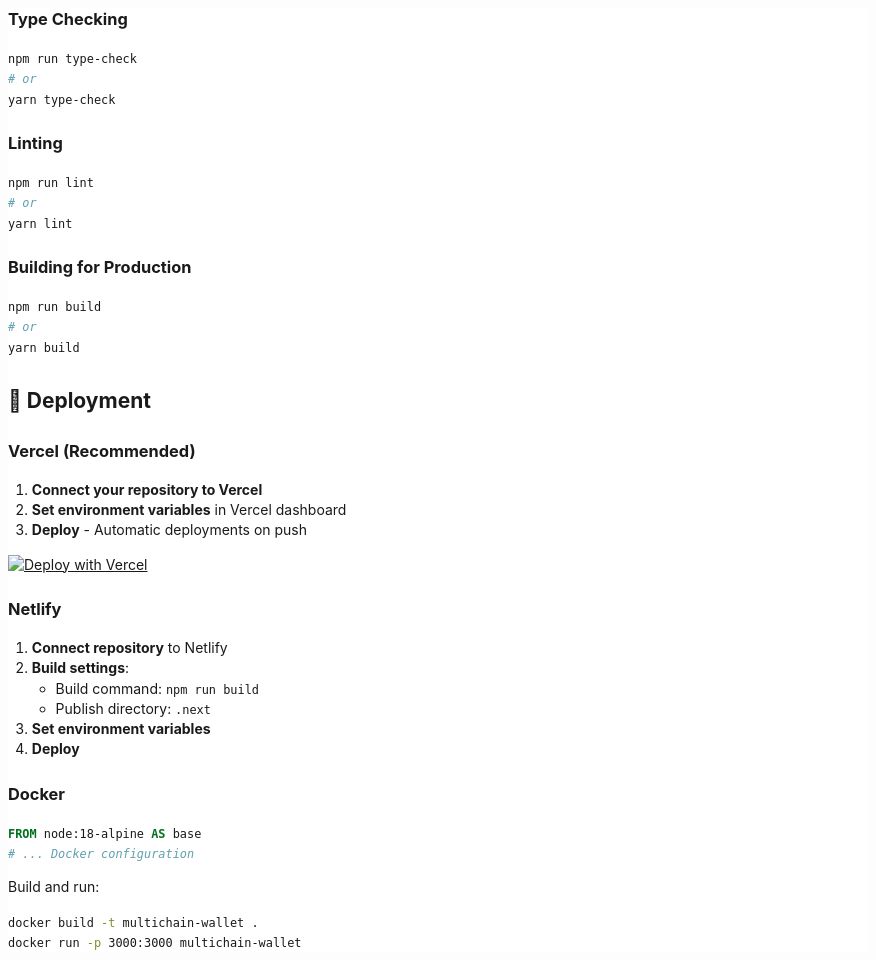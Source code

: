 ### Type Checking
```bash
npm run type-check
# or
yarn type-check
```

### Linting
```bash
npm run lint
# or
yarn lint
```

### Building for Production
```bash
npm run build
# or
yarn build
```

## 🚀 Deployment

### Vercel (Recommended)

1. **Connect your repository to Vercel**
2. **Set environment variables** in Vercel dashboard
3. **Deploy** - Automatic deployments on push

[![Deploy with Vercel](https://vercel.com/button)](https://vercel.com/new/clone?repository-url=https://github.com/your-username/multichain-wallet)

### Netlify

1. **Connect repository** to Netlify
2. **Build settings**:
   - Build command: `npm run build`
   - Publish directory: `.next`
3. **Set environment variables**
4. **Deploy**

### Docker

```dockerfile
FROM node:18-alpine AS base
# ... Docker configuration
```

Build and run:
```bash
docker build -t multichain-wallet .
docker run -p 3000:3000 multichain-wallet
```
